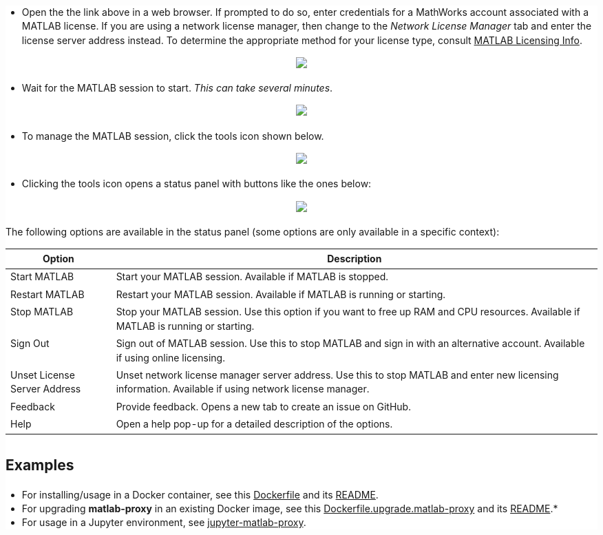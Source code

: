 * Open the the link above in a web browser. If prompted to do so, enter credentials for a MathWorks account associated with a MATLAB license. If you are using a network license manager, then change to the _Network License Manager_ tab and enter the license server address instead. To determine the appropriate method for your license type, consult [MATLAB Licensing Info](./MATLAB-Licensing-Info.md).
<p align="center">
  <img width="400" src="https://github.com/mathworks/matlab-proxy/raw/main/img/licensing_GUI.png">
</p>

* Wait for the MATLAB session to start. *This can take several minutes*.
<p align="center">
  <img width="800" src="https://github.com/mathworks/matlab-proxy/raw/main/img/MATLAB_Desktop.png">
</p>

* To manage the MATLAB session, click the tools icon shown below.
<p align="center">
  <img width="100" src="https://github.com/mathworks/matlab-proxy/raw/main/img/tools_icon.png">
</p>

* Clicking the tools icon opens a status panel with buttons like the ones below:
<p align="center">
  <img width="800" src="https://github.com/mathworks/matlab-proxy/raw/main/img/status_panel.png">
</p>

The following options are available in the status panel (some options are only available in a specific context):

| Option |  Description |
| ---- | ---- |
| Start MATLAB | Start your MATLAB session. Available if MATLAB is stopped.|
| Restart MATLAB | Restart your MATLAB session. Available if MATLAB is running or starting.|
| Stop MATLAB | Stop your MATLAB session. Use this option if you want to free up RAM and CPU resources. Available if MATLAB is running or starting.|
| Sign Out | Sign out of MATLAB session. Use this to stop MATLAB and sign in with an alternative account. Available if using online licensing.|
| Unset License Server Address | Unset network license manager server address. Use this to stop MATLAB and enter new licensing information. Available if using network license manager.|
| Feedback | Provide feedback. Opens a new tab to create an issue on GitHub.|
| Help | Open a help pop-up for a detailed description of the options.|

## Examples
* For installing/usage in a Docker container, see this [Dockerfile](./examples/Dockerfile) and its [README](./examples/README.md).
* For upgrading **matlab-proxy** in an existing Docker image, see this [Dockerfile.upgrade.matlab-proxy](./examples/Dockerfile.upgrade.matlab-proxy) and its [README](./examples/README.md#upgrading-matlab-proxy-package-in-a-docker-image).*
* For usage in a Jupyter environment, see [jupyter-matlab-proxy](https://github.com/mathworks/jupyter-matlab-proxy).
